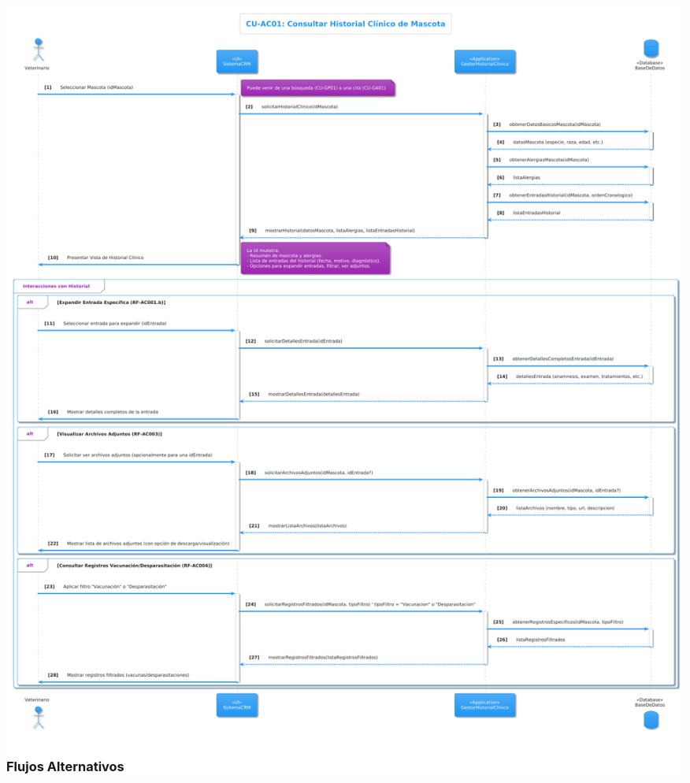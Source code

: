 ![Diagrama de Secuencia CU-AC01](../Imagenes/DiagramasDeSecuencia/CU-AC01.png)

<div style="page-break-after: always;"></div>

### Flujos Alternativos
